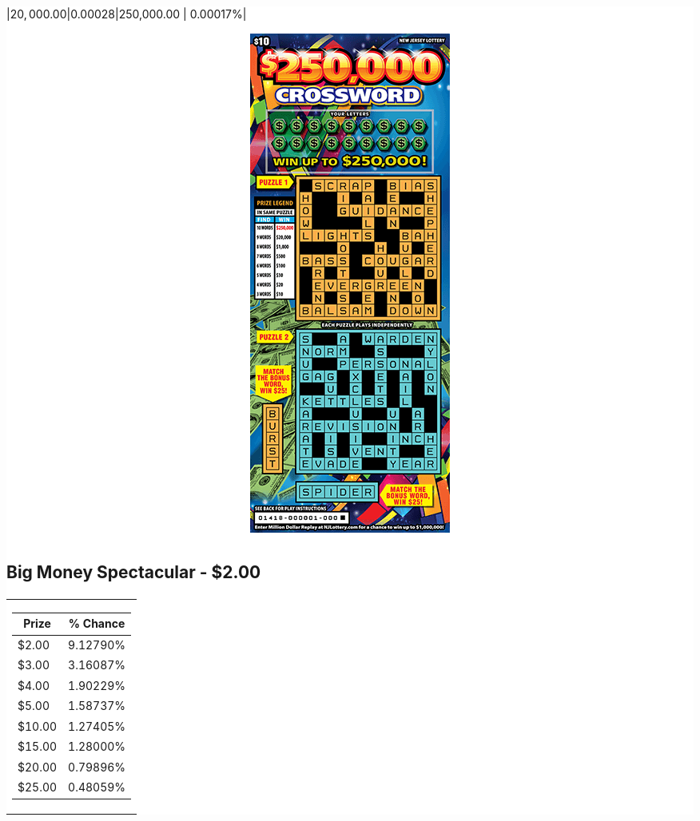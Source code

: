 |$20,000.00 | 0.00028%|
|$250,000.00 | 0.00017%|

</td><td>
<p align="center">
	<img src ="images/1418.png">
	</p>
</td></tr> </table>


## Big Money Spectacular - $2.00

<table>
<tr><td>


|Prize|% Chance|
| ------------- |:-------------:|
|$2.00 | 9.12790%|
|$3.00 | 3.16087%|
|$4.00 | 1.90229%|
|$5.00 | 1.58737%|
|$10.00 | 1.27405%|
|$15.00 | 1.28000%|
|$20.00 | 0.79896%|
|$25.00 | 0.48059%|